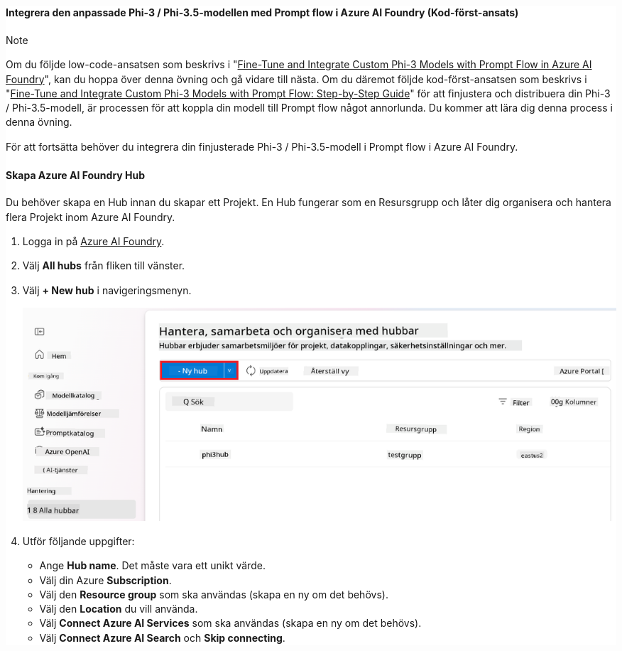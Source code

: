 #### Integrera den anpassade Phi-3 / Phi-3.5-modellen med Prompt flow i Azure AI Foundry (Kod-först-ansats)

> [!NOTE]
> Om du följde low-code-ansatsen som beskrivs i "[Fine-Tune and Integrate Custom Phi-3 Models with Prompt Flow in Azure AI Foundry](https://techcommunity.microsoft.com/t5/educator-developer-blog/fine-tune-and-integrate-custom-phi-3-models-with-prompt-flow-in/ba-p/4191726?wt.mc_id=studentamb_279723)", kan du hoppa över denna övning och gå vidare till nästa.
> Om du däremot följde kod-först-ansatsen som beskrivs i "[Fine-Tune and Integrate Custom Phi-3 Models with Prompt Flow: Step-by-Step Guide](https://techcommunity.microsoft.com/t5/educator-developer-blog/fine-tune-and-integrate-custom-phi-3-models-with-prompt-flow/ba-p/4178612?wt.mc_id=studentamb_279723)" för att finjustera och distribuera din Phi-3 / Phi-3.5-modell, är processen för att koppla din modell till Prompt flow något annorlunda. Du kommer att lära dig denna process i denna övning.

För att fortsätta behöver du integrera din finjusterade Phi-3 / Phi-3.5-modell i Prompt flow i Azure AI Foundry.

#### Skapa Azure AI Foundry Hub

Du behöver skapa en Hub innan du skapar ett Projekt. En Hub fungerar som en Resursgrupp och låter dig organisera och hantera flera Projekt inom Azure AI Foundry.

1. Logga in på [Azure AI Foundry](https://ai.azure.com/?wt.mc_id=studentamb_279723).

1. Välj **All hubs** från fliken till vänster.

1. Välj **+ New hub** i navigeringsmenyn.

    ![Create hub.](../../../../../../translated_images/create-hub.1e304b20eb7e729735ac1c083fbaf6c02be763279b86af2540e8a001f2bf470b.sv.png)

1. Utför följande uppgifter:

    - Ange **Hub name**. Det måste vara ett unikt värde.
    - Välj din Azure **Subscription**.
    - Välj den **Resource group** som ska användas (skapa en ny om det behövs).
    - Välj den **Location** du vill använda.
    - Välj **Connect Azure AI Services** som ska användas (skapa en ny om det behövs).
    - Välj **Connect Azure AI Search** och **Skip connecting**.